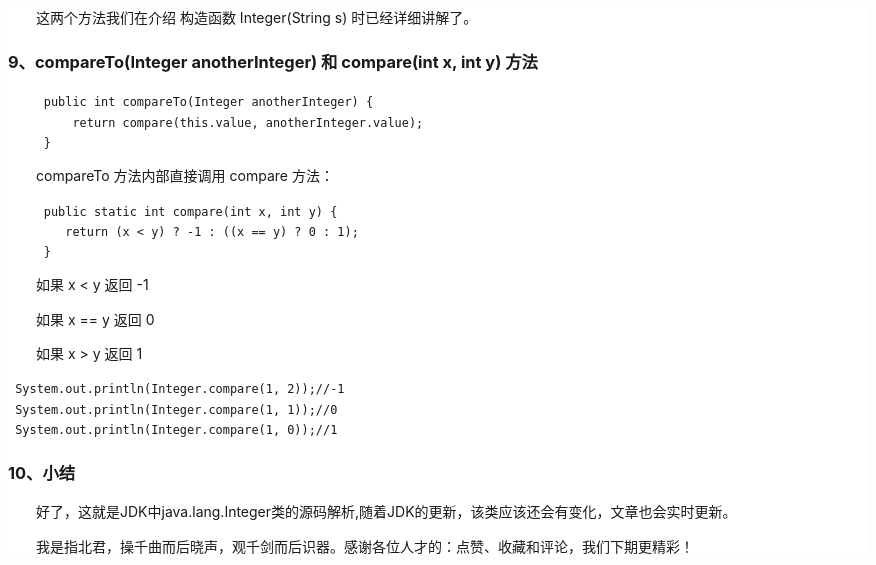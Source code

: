 　　这两个方法我们在介绍 构造函数 Integer(String s) 时已经详细讲解了。

### 9、compareTo(Integer anotherInteger) 和 compare(int x, int y) 方法
```
     public int compareTo(Integer anotherInteger) {
         return compare(this.value, anotherInteger.value);
     }
```
　　compareTo 方法内部直接调用 compare 方法：
```
     public static int compare(int x, int y) {
        return (x < y) ? -1 : ((x == y) ? 0 : 1);
     }
```
　　如果 x < y 返回 -1

　　如果 x == y 返回 0

　　如果 x > y 返回 1
```
 System.out.println(Integer.compare(1, 2));//-1
 System.out.println(Integer.compare(1, 1));//0
 System.out.println(Integer.compare(1, 0));//1
```

### 10、小结
　　好了，这就是JDK中java.lang.Integer类的源码解析,随着JDK的更新，该类应该还会有变化，文章也会实时更新。  

　　我是指北君，操千曲而后晓声，观千剑而后识器。感谢各位人才的：点赞、收藏和评论，我们下期更精彩！

